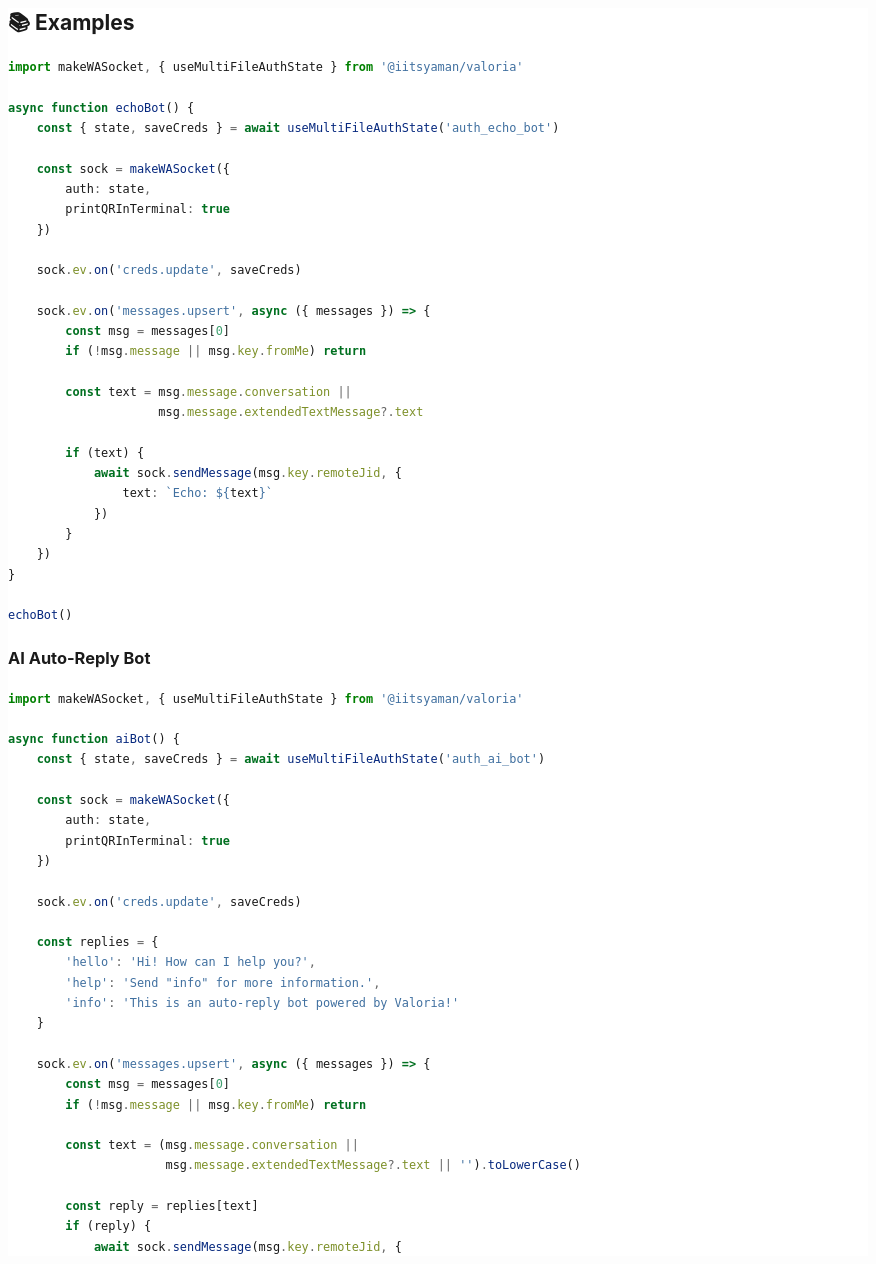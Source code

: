 
## 📚 Examples

```typescript
import makeWASocket, { useMultiFileAuthState } from '@iitsyaman/valoria'

async function echoBot() {
    const { state, saveCreds } = await useMultiFileAuthState('auth_echo_bot')

    const sock = makeWASocket({
        auth: state,
        printQRInTerminal: true
    })

    sock.ev.on('creds.update', saveCreds)

    sock.ev.on('messages.upsert', async ({ messages }) => {
        const msg = messages[0]
        if (!msg.message || msg.key.fromMe) return

        const text = msg.message.conversation ||
                     msg.message.extendedTextMessage?.text

        if (text) {
            await sock.sendMessage(msg.key.remoteJid, {
                text: `Echo: ${text}`
            })
        }
    })
}

echoBot()
```

### AI Auto-Reply Bot
```typescript
import makeWASocket, { useMultiFileAuthState } from '@iitsyaman/valoria'

async function aiBot() {
    const { state, saveCreds } = await useMultiFileAuthState('auth_ai_bot')

    const sock = makeWASocket({
        auth: state,
        printQRInTerminal: true
    })

    sock.ev.on('creds.update', saveCreds)

    const replies = {
        'hello': 'Hi! How can I help you?',
        'help': 'Send "info" for more information.',
        'info': 'This is an auto-reply bot powered by Valoria!'
    }

    sock.ev.on('messages.upsert', async ({ messages }) => {
        const msg = messages[0]
        if (!msg.message || msg.key.fromMe) return

        const text = (msg.message.conversation ||
                      msg.message.extendedTextMessage?.text || '').toLowerCase()

        const reply = replies[text]
        if (reply) {
            await sock.sendMessage(msg.key.remoteJid, {
```